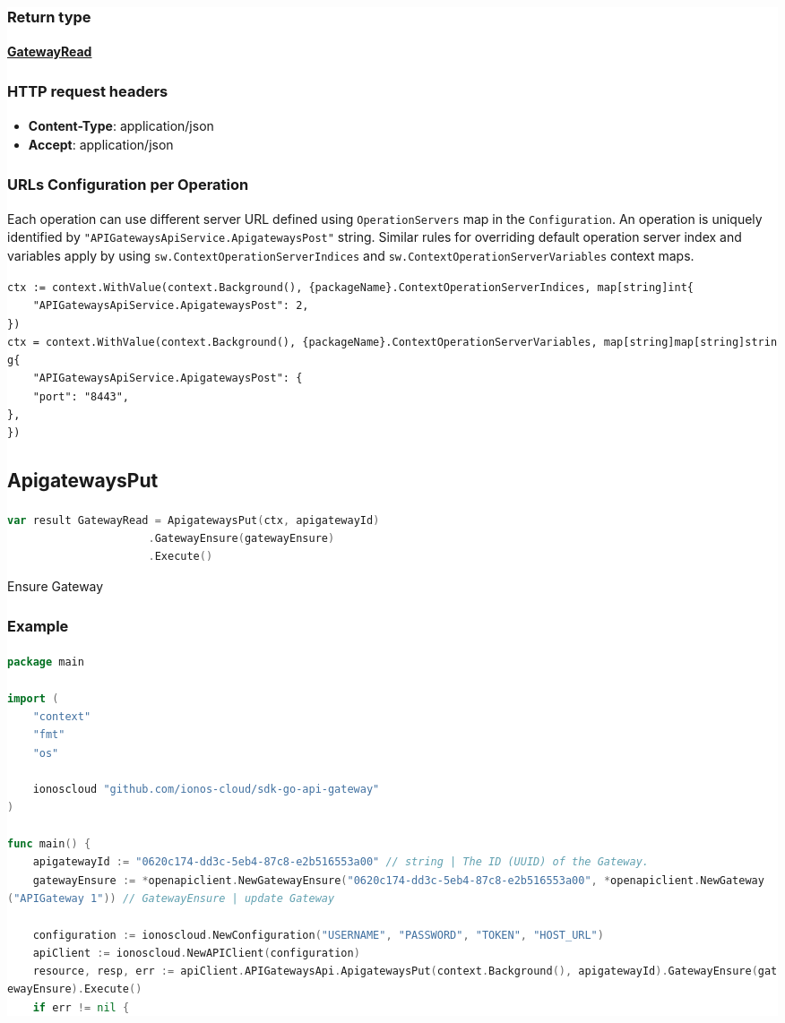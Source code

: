 ### Return type

[**GatewayRead**](../models/GatewayRead.md)

### HTTP request headers

- **Content-Type**: application/json
- **Accept**: application/json


### URLs Configuration per Operation
Each operation can use different server URL defined using `OperationServers` map in the `Configuration`.
An operation is uniquely identified by `"APIGatewaysApiService.ApigatewaysPost"` string.
Similar rules for overriding default operation server index and variables apply by using `sw.ContextOperationServerIndices` and `sw.ContextOperationServerVariables` context maps.

```golang
ctx := context.WithValue(context.Background(), {packageName}.ContextOperationServerIndices, map[string]int{
    "APIGatewaysApiService.ApigatewaysPost": 2,
})
ctx = context.WithValue(context.Background(), {packageName}.ContextOperationServerVariables, map[string]map[string]string{
    "APIGatewaysApiService.ApigatewaysPost": {
    "port": "8443",
},
})
```


## ApigatewaysPut

```go
var result GatewayRead = ApigatewaysPut(ctx, apigatewayId)
                      .GatewayEnsure(gatewayEnsure)
                      .Execute()
```

Ensure Gateway



### Example

```go
package main

import (
    "context"
    "fmt"
    "os"

    ionoscloud "github.com/ionos-cloud/sdk-go-api-gateway"
)

func main() {
    apigatewayId := "0620c174-dd3c-5eb4-87c8-e2b516553a00" // string | The ID (UUID) of the Gateway.
    gatewayEnsure := *openapiclient.NewGatewayEnsure("0620c174-dd3c-5eb4-87c8-e2b516553a00", *openapiclient.NewGateway("APIGateway 1")) // GatewayEnsure | update Gateway

    configuration := ionoscloud.NewConfiguration("USERNAME", "PASSWORD", "TOKEN", "HOST_URL")
    apiClient := ionoscloud.NewAPIClient(configuration)
    resource, resp, err := apiClient.APIGatewaysApi.ApigatewaysPut(context.Background(), apigatewayId).GatewayEnsure(gatewayEnsure).Execute()
    if err != nil {
```